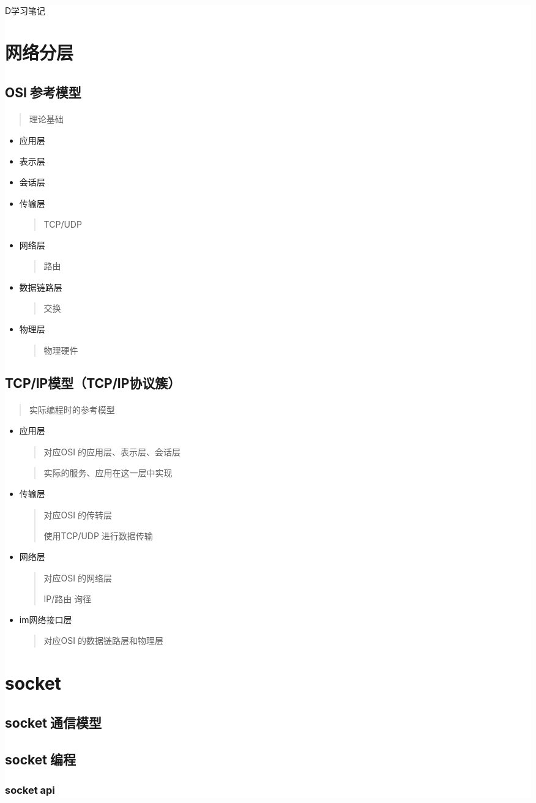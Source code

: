 D学习笔记
# 网络分层
## OSI 参考模型
> 理论基础

- 应用层
- 表示层
- 会话层
- 传输层
    
    > TCP/UDP
- 网络层
    
    > 路由
- 数据链路层
    
    > 交换
- 物理层
    
    > 物理硬件

## TCP/IP模型（TCP/IP协议簇）
> 实际编程时的参考模型
- 应用层
    > 对应OSI 的应用层、表示层、会话层
    
    > 实际的服务、应用在这一层中实现
- 传输层
    
    > 对应OSI 的传转层
    >
    > 使用TCP/UDP 进行数据传输
- 网络层
    
    > 对应OSI 的网络层
    >
    > IP/路由 询径
- im网络接口层
    
    > 对应OSI 的数据链路层和物理层

# socket

## socket 通信模型



## socket 编程

 ### socket api
